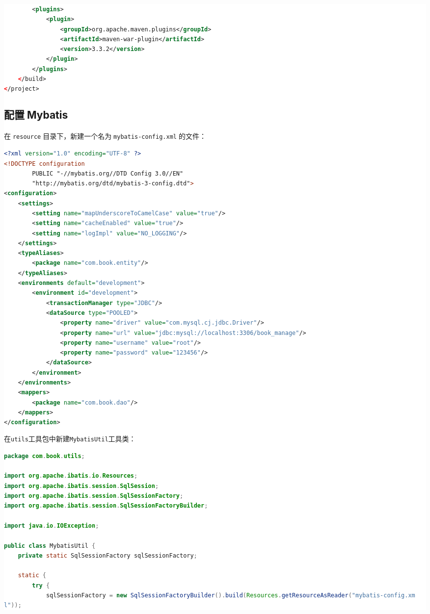 ```xml
        <plugins>
            <plugin>
                <groupId>org.apache.maven.plugins</groupId>
                <artifactId>maven-war-plugin</artifactId>
                <version>3.3.2</version>
            </plugin>
        </plugins>
    </build>
</project>
```

## 配置 Mybatis

在 `resource` 目录下，新建一个名为 `mybatis-config.xml` 的文件：

```xml
<?xml version="1.0" encoding="UTF-8" ?>
<!DOCTYPE configuration
        PUBLIC "-//mybatis.org//DTD Config 3.0//EN"
        "http://mybatis.org/dtd/mybatis-3-config.dtd">
<configuration>
    <settings>
        <setting name="mapUnderscoreToCamelCase" value="true"/>
        <setting name="cacheEnabled" value="true"/>
        <setting name="logImpl" value="NO_LOGGING"/>
    </settings>
    <typeAliases>
        <package name="com.book.entity"/>
    </typeAliases>
    <environments default="development">
        <environment id="development">
            <transactionManager type="JDBC"/>
            <dataSource type="POOLED">
                <property name="driver" value="com.mysql.cj.jdbc.Driver"/>
                <property name="url" value="jdbc:mysql://localhost:3306/book_manage"/>
                <property name="username" value="root"/>
                <property name="password" value="123456"/>
            </dataSource>
        </environment>
    </environments>
    <mappers>
        <package name="com.book.dao"/>
    </mappers>
</configuration>
```

在`utils`工具包中新建`MybatisUtil`工具类：

```java
package com.book.utils;

import org.apache.ibatis.io.Resources;
import org.apache.ibatis.session.SqlSession;
import org.apache.ibatis.session.SqlSessionFactory;
import org.apache.ibatis.session.SqlSessionFactoryBuilder;

import java.io.IOException;

public class MybatisUtil {
    private static SqlSessionFactory sqlSessionFactory;

    static {
        try {
            sqlSessionFactory = new SqlSessionFactoryBuilder().build(Resources.getResourceAsReader("mybatis-config.xml"));
```